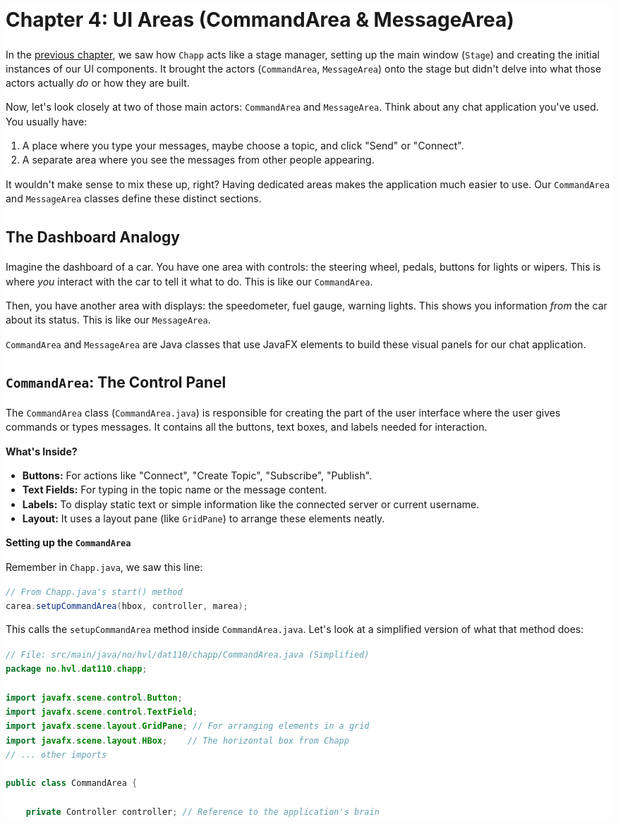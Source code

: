 # Chapter 4: UI Areas (CommandArea & MessageArea)

In the [previous chapter](03_chapp__application_entry_point__.md), we saw how `Chapp` acts like a stage manager, setting up the main window (`Stage`) and creating the initial instances of our UI components. It brought the actors (`CommandArea`, `MessageArea`) onto the stage but didn't delve into what those actors actually *do* or how they are built.

Now, let's look closely at two of those main actors: `CommandArea` and `MessageArea`. Think about any chat application you've used. You usually have:

1.  A place where you type your messages, maybe choose a topic, and click "Send" or "Connect".
2.  A separate area where you see the messages from other people appearing.

It wouldn't make sense to mix these up, right? Having dedicated areas makes the application much easier to use. Our `CommandArea` and `MessageArea` classes define these distinct sections.

## The Dashboard Analogy

Imagine the dashboard of a car. You have one area with controls: the steering wheel, pedals, buttons for lights or wipers. This is where *you* interact with the car to tell it what to do. This is like our `CommandArea`.

Then, you have another area with displays: the speedometer, fuel gauge, warning lights. This shows you information *from* the car about its status. This is like our `MessageArea`.

`CommandArea` and `MessageArea` are Java classes that use JavaFX elements to build these visual panels for our chat application.

## `CommandArea`: The Control Panel

The `CommandArea` class (`CommandArea.java`) is responsible for creating the part of the user interface where the user gives commands or types messages. It contains all the buttons, text boxes, and labels needed for interaction.

**What's Inside?**

*   **Buttons:** For actions like "Connect", "Create Topic", "Subscribe", "Publish".
*   **Text Fields:** For typing in the topic name or the message content.
*   **Labels:** To display static text or simple information like the connected server or current username.
*   **Layout:** It uses a layout pane (like `GridPane`) to arrange these elements neatly.

**Setting up the `CommandArea`**

Remember in `Chapp.java`, we saw this line:

```java
// From Chapp.java's start() method
carea.setupCommandArea(hbox, controller, marea);
```

This calls the `setupCommandArea` method inside `CommandArea.java`. Let's look at a simplified version of what that method does:

```java
// File: src/main/java/no/hvl/dat110/chapp/CommandArea.java (Simplified)
package no.hvl.dat110.chapp;

import javafx.scene.control.Button;
import javafx.scene.control.TextField;
import javafx.scene.layout.GridPane; // For arranging elements in a grid
import javafx.scene.layout.HBox;    // The horizontal box from Chapp
// ... other imports

public class CommandArea {

	private Controller controller; // Reference to the application's brain

```